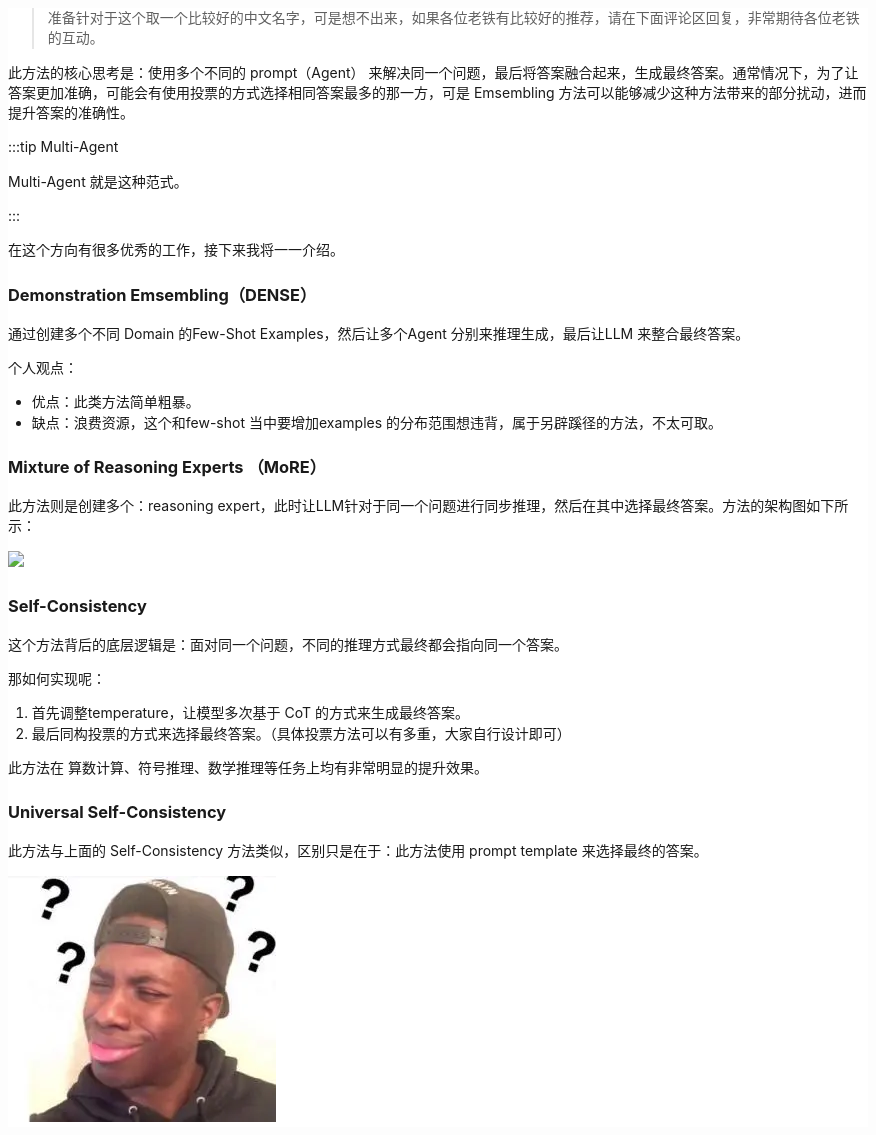> 准备针对于这个取一个比较好的中文名字，可是想不出来，如果各位老铁有比较好的推荐，请在下面评论区回复，非常期待各位老铁的互动。

此方法的核心思考是：使用多个不同的 prompt（Agent） 来解决同一个问题，最后将答案融合起来，生成最终答案。通常情况下，为了让答案更加准确，可能会有使用投票的方式选择相同答案最多的那一方，可是 Emsembling 方法可以能够减少这种方法带来的部分扰动，进而提升答案的准确性。

:::tip Multi-Agent

Multi-Agent 就是这种范式。

:::

在这个方向有很多优秀的工作，接下来我将一一介绍。

### Demonstration Emsembling（DENSE）

通过创建多个不同 Domain 的Few-Shot Examples，然后让多个Agent 分别来推理生成，最后让LLM 来整合最终答案。

个人观点：
* 优点：此类方法简单粗暴。
* 缺点：浪费资源，这个和few-shot 当中要增加examples 的分布范围想违背，属于另辟蹊径的方法，不太可取。

### Mixture of Reasoning Experts （MoRE）

此方法则是创建多个：reasoning expert，此时让LLM针对于同一个问题进行同步推理，然后在其中选择最终答案。方法的架构图如下所示：

![](https://raw.githubusercontent.com/NoviScl/MoRE/main/TeaserFigure.png)


### Self-Consistency

这个方法背后的底层逻辑是：面对同一个问题，不同的推理方式最终都会指向同一个答案。

那如何实现呢：

1. 首先调整temperature，让模型多次基于 CoT 的方式来生成最终答案。
2. 最后同构投票的方式来选择最终答案。（具体投票方法可以有多重，大家自行设计即可）

此方法在 算数计算、符号推理、数学推理等任务上均有非常明显的提升效果。

### Universal Self-Consistency

此方法与上面的 Self-Consistency 方法类似，区别只是在于：此方法使用 prompt template 来选择最终的答案。

![](./imgs/nani.webp)
